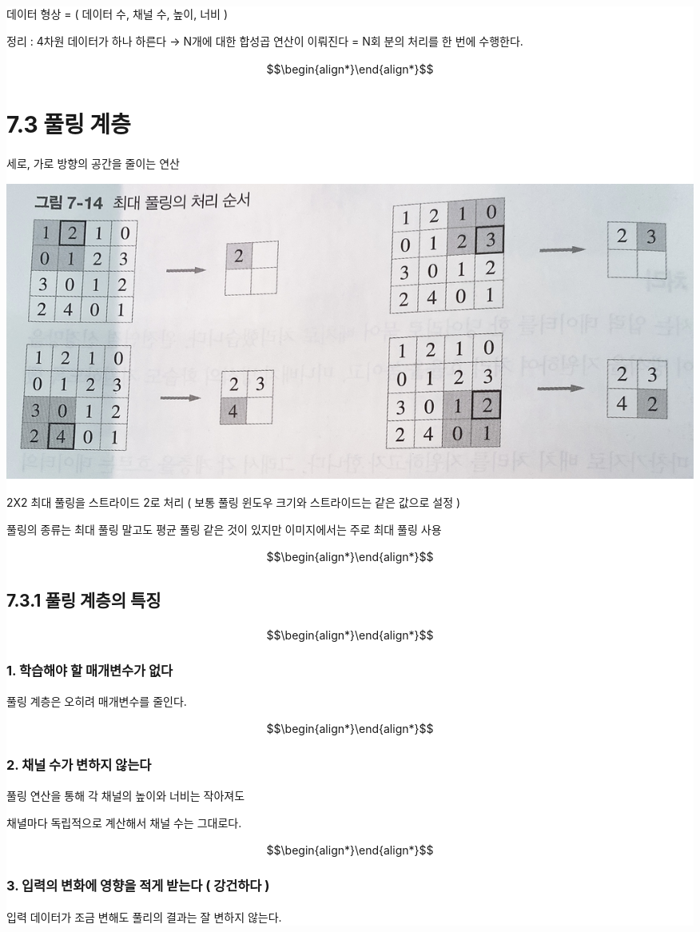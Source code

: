 데이터 형상 = ( 데이터 수, 채널 수, 높이, 너비 )

정리 : 4차원 데이터가 하나 하른다 → N개에 대한 합성곱 연산이 이뤄진다 = N회 분의 처리를 한 번에 수행한다.

$$\begin{align*}\end{align*}$$
# 7.3 풀링 계층

세로, 가로 방향의 공간을 줄이는 연산

![Untitled](/assets/img/DeepLearning_from_scratch/Ch7/Untitled%205.jpeg)

2X2 최대 풀링을 스트라이드 2로 처리 ( 보통 풀링 윈도우 크기와 스트라이드는 같은 값으로 설정 )

풀링의 종류는 최대 풀링 말고도 평균 풀링 같은 것이 있지만 이미지에서는 주로 최대 풀링 사용

$$\begin{align*}\end{align*}$$
## 7.3.1 풀링 계층의 특징

$$\begin{align*}\end{align*}$$
### 1. 학습해야 할 매개변수가 없다

풀링 계층은 오히려 매개변수를 줄인다.

$$\begin{align*}\end{align*}$$
### 2. 채널 수가 변하지 않는다

풀링 연산을 통해 각 채널의 높이와 너비는 작아져도

채녈마다 독립적으로 계산해서 채널 수는 그대로다.

$$\begin{align*}\end{align*}$$
### 3. 입력의 변화에 영향을 적게 받는다 ( 강건하다 )

입력 데이터가 조금 변해도 풀리의 결과는 잘 변하지 않는다.
